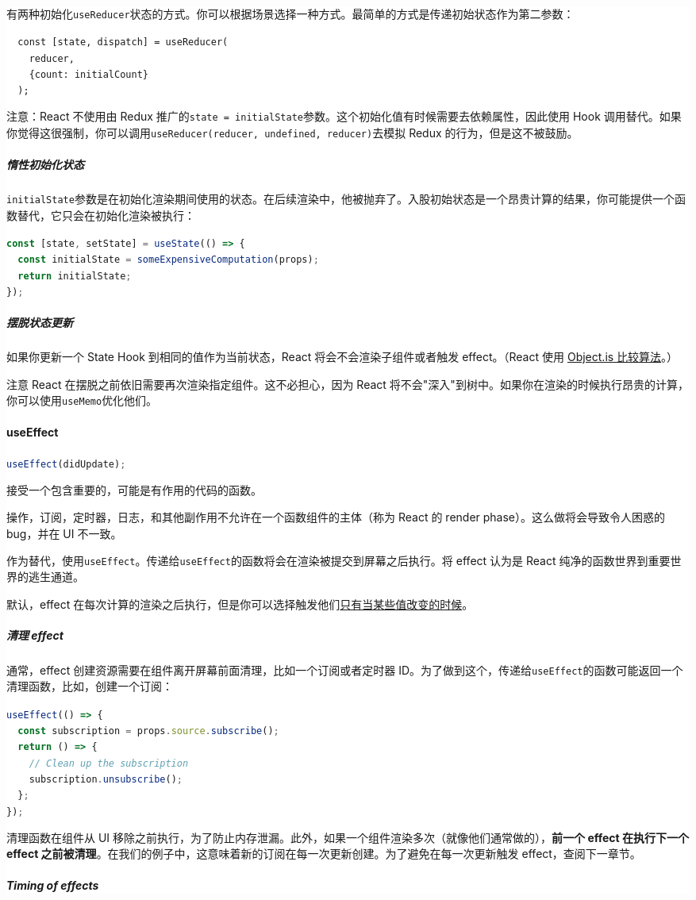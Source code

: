 有两种初始化`useReducer`状态的方式。你可以根据场景选择一种方式。最简单的方式是传递初始状态作为第二参数：
```
  const [state, dispatch] = useReducer(
    reducer,
    {count: initialCount}
  );
```

注意：React 不使用由 Redux 推广的`state = initialState`参数。这个初始化值有时候需要去依赖属性，因此使用 Hook 调用替代。如果你觉得这很强制，你可以调用`useReducer(reducer, undefined, reducer)`去模拟 Redux 的行为，但是这不被鼓励。

##### 惰性初始化状态

`initialState`参数是在初始化渲染期间使用的状态。在后续渲染中，他被抛弃了。入股初始状态是一个昂贵计算的结果，你可能提供一个函数替代，它只会在初始化渲染被执行：
```jsx harmony
const [state, setState] = useState(() => {
  const initialState = someExpensiveComputation(props);
  return initialState;
});
```

##### 摆脱状态更新
如果你更新一个 State Hook 到相同的值作为当前状态，React 将会不会渲染子组件或者触发 effect。（React 使用 [Object.is 比较算法](https://developer.mozilla.org/en-US/docs/Web/JavaScript/Reference/Global_Objects/Object/is#Description)。）

 注意 React 在摆脱之前依旧需要再次渲染指定组件。这不必担心，因为 React 将不会"深入"到树中。如果你在渲染的时候执行昂贵的计算，你可以使用`useMemo`优化他们。

#### useEffect
```jsx harmony
useEffect(didUpdate);
```
接受一个包含重要的，可能是有作用的代码的函数。

操作，订阅，定时器，日志，和其他副作用不允许在一个函数组件的主体（称为 React 的 render phase）。这么做将会导致令人困惑的 bug，并在 UI 不一致。

作为替代，使用`useEffect`。传递给`useEffect`的函数将会在渲染被提交到屏幕之后执行。将 effect 认为是 React 纯净的函数世界到重要世界的逃生通道。

默认，effect 在每次计算的渲染之后执行，但是你可以选择触发他们[只有当某些值改变的时候]()。

##### 清理 effect

通常，effect 创建资源需要在组件离开屏幕前面清理，比如一个订阅或者定时器 ID。为了做到这个，传递给`useEffect`的函数可能返回一个清理函数，比如，创建一个订阅：
```jsx harmony
useEffect(() => {
  const subscription = props.source.subscribe();
  return () => {
    // Clean up the subscription
    subscription.unsubscribe();
  };
});
```
清理函数在组件从 UI 移除之前执行，为了防止内存泄漏。此外，如果一个组件渲染多次（就像他们通常做的），**前一个 effect 在执行下一个 effect 之前被清理**。在我们的例子中，这意味着新的订阅在每一次更新创建。为了避免在每一次更新触发 effect，查阅下一章节。


##### Timing of effects
